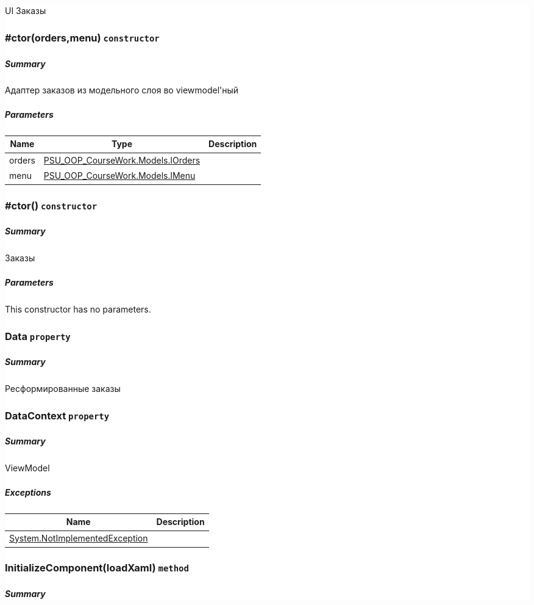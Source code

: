 UI Заказы

<a name='M-PSU_OOP_CourseWork-ViewModelsModels-Orders-#ctor-PSU_OOP_CourseWork-Models-IOrders,PSU_OOP_CourseWork-Models-IMenu-'></a>
### #ctor(orders,menu) `constructor`

##### Summary

Адаптер заказов из модельного слоя во viewmodel'ный

##### Parameters

| Name | Type | Description |
| ---- | ---- | ----------- |
| orders | [PSU_OOP_CourseWork.Models.IOrders](#T-PSU_OOP_CourseWork-Models-IOrders 'PSU_OOP_CourseWork.Models.IOrders') |  |
| menu | [PSU_OOP_CourseWork.Models.IMenu](#T-PSU_OOP_CourseWork-Models-IMenu 'PSU_OOP_CourseWork.Models.IMenu') |  |

<a name='M-PSU_OOP_CourseWork-Views-Orders-#ctor'></a>
### #ctor() `constructor`

##### Summary

Заказы

##### Parameters

This constructor has no parameters.

<a name='P-PSU_OOP_CourseWork-ViewModelsModels-Orders-Data'></a>
### Data `property`

##### Summary

Ресформированные заказы

<a name='P-PSU_OOP_CourseWork-Views-Orders-DataContext'></a>
### DataContext `property`

##### Summary

ViewModel

##### Exceptions

| Name | Description |
| ---- | ----------- |
| [System.NotImplementedException](http://msdn.microsoft.com/query/dev14.query?appId=Dev14IDEF1&l=EN-US&k=k:System.NotImplementedException 'System.NotImplementedException') |  |

<a name='M-PSU_OOP_CourseWork-Views-Orders-InitializeComponent-System-Boolean-'></a>
### InitializeComponent(loadXaml) `method`

##### Summary
